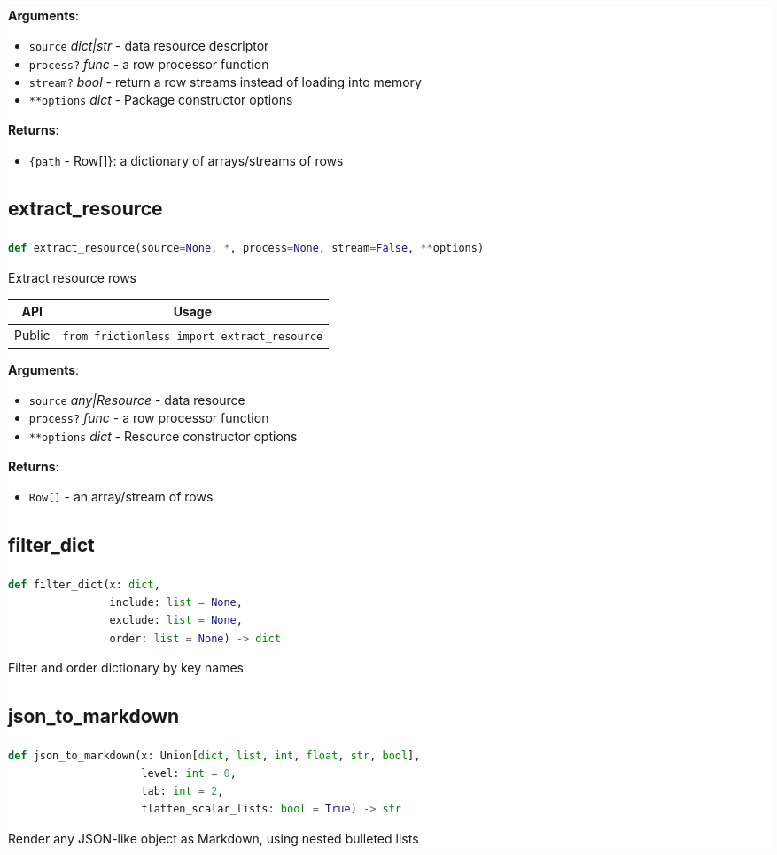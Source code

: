 **Arguments**:

- `source` _dict|str_ - data resource descriptor
- `process?` _func_ - a row processor function
- `stream?` _bool_ - return a row streams instead of loading into memory
- `**options` _dict_ - Package constructor options
  

**Returns**:

- `{path` - Row[]}: a dictionary of arrays/streams of rows


## extract\_resource

```python
def extract_resource(source=None, *, process=None, stream=False, **options)
```

Extract resource rows

API      | Usage
-------- | --------
Public   | `from frictionless import extract_resource`

**Arguments**:

- `source` _any|Resource_ - data resource
- `process?` _func_ - a row processor function
- `**options` _dict_ - Resource constructor options
  

**Returns**:

- `Row[]` - an array/stream of rows


## filter\_dict

```python
def filter_dict(x: dict,
                include: list = None,
                exclude: list = None,
                order: list = None) -> dict
```

Filter and order dictionary by key names


## json\_to\_markdown

```python
def json_to_markdown(x: Union[dict, list, int, float, str, bool],
                     level: int = 0,
                     tab: int = 2,
                     flatten_scalar_lists: bool = True) -> str
```

Render any JSON-like object as Markdown, using nested bulleted lists
